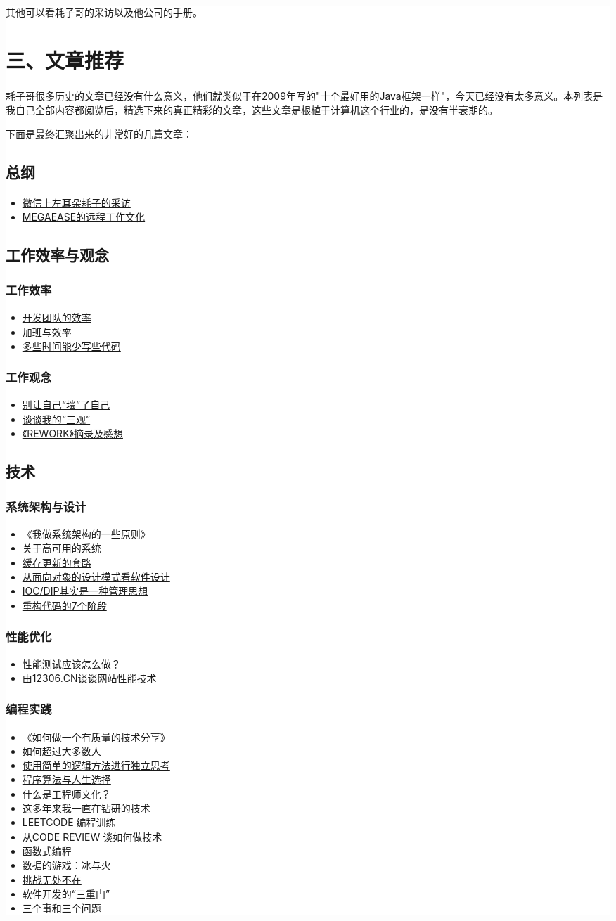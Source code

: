 其他可以看耗子哥的采访以及他公司的手册。
<a name="UYyFp"></a>
# 三、文章推荐
耗子哥很多历史的文章已经没有什么意义，他们就类似于在2009年写的"十个最好用的Java框架一样"，今天已经没有太多意义。本列表是我自己全部内容都阅览后，精选下来的真正精彩的文章，这些文章是根植于计算机这个行业的，是没有半衰期的。

下面是最终汇聚出来的非常好的几篇文章：
<a name="fZuDA"></a>
## 总纲

- [微信上左耳朵耗子的采访](https://mp.weixin.qq.com/s/bOnW8gDJ-dXp4KbAjhDw9A)
- [MEGAEASE的远程工作文化](https://coolshell.cn/articles/20765.html)
<a name="DNztX"></a>
## 工作效率与观念
<a name="xSZK7"></a>
### 工作效率

- [开发团队的效率](https://coolshell.cn/articles/11656.html)
- [加班与效率](https://coolshell.cn/articles/10217.html)
- [多些时间能少写些代码](https://coolshell.cn/articles/5686.html)
<a name="ksyF2"></a>
### 工作观念

- [别让自己“墙”了自己](https://coolshell.cn/articles/20276.html)
- [谈谈我的“三观”](https://coolshell.cn/articles/19085.html)
- [《REWORK》摘录及感想](https://coolshell.cn/articles/9156.html)
<a name="Kezy5"></a>
## 技术
<a name="cUlg0"></a>
### 系统架构与设计

- [《我做系统架构的一些原则》](https://coolshell.cn/articles/21672.html)
- [关于高可用的系统](https://coolshell.cn/articles/17459.html)
- [缓存更新的套路](https://coolshell.cn/articles/17416.html)
- [从面向对象的设计模式看软件设计](https://coolshell.cn/articles/8961.html)
- [IOC/DIP其实是一种管理思想](https://coolshell.cn/articles/9949.html)
- [重构代码的7个阶段](https://coolshell.cn/articles/5201.html)
<a name="EnfZv"></a>
### 性能优化

- [性能测试应该怎么做？](https://coolshell.cn/articles/17381.html)
- [由12306.CN谈谈网站性能技术](https://coolshell.cn/articles/6470.html)
<a name="zyRbH"></a>
### 编程实践

- [《如何做一个有质量的技术分享》](https://coolshell.cn/articles/21589.html)
- [如何超过大多数人](https://coolshell.cn/articles/19464.html)
- [使用简单的逻辑方法进行独立思考](https://coolshell.cn/articles/20533.html)
- [程序算法与人生选择](https://coolshell.cn/articles/8790.html)
- [什么是工程师文化？](https://coolshell.cn/articles/17497.html)
- [这多年来我一直在钻研的技术](https://coolshell.cn/articles/17446.html)
- [LEETCODE 编程训练](https://coolshell.cn/articles/12052.html)
- [从CODE REVIEW 谈如何做技术](https://coolshell.cn/articles/11432.html)
- [函数式编程](https://coolshell.cn/articles/10822.html)
- [数据的游戏：冰与火](https://coolshell.cn/articles/10192.html)
- [挑战无处不在](https://coolshell.cn/articles/7048.html)
- [软件开发的“三重门”](https://coolshell.cn/articles/6526.html)
- [三个事和三个问题](https://coolshell.cn/articles/6142.html)